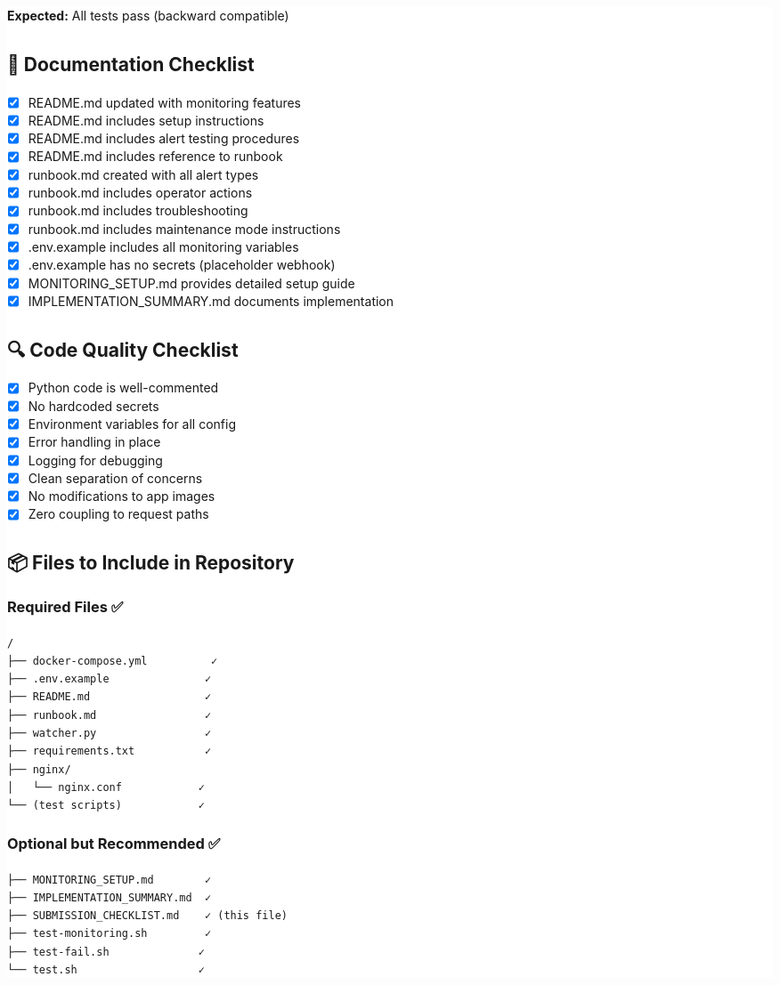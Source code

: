 **Expected:** All tests pass (backward compatible)

## 📝 Documentation Checklist

- [x] README.md updated with monitoring features
- [x] README.md includes setup instructions
- [x] README.md includes alert testing procedures
- [x] README.md includes reference to runbook
- [x] runbook.md created with all alert types
- [x] runbook.md includes operator actions
- [x] runbook.md includes troubleshooting
- [x] runbook.md includes maintenance mode instructions
- [x] .env.example includes all monitoring variables
- [x] .env.example has no secrets (placeholder webhook)
- [x] MONITORING_SETUP.md provides detailed setup guide
- [x] IMPLEMENTATION_SUMMARY.md documents implementation

## 🔍 Code Quality Checklist

- [x] Python code is well-commented
- [x] No hardcoded secrets
- [x] Environment variables for all config
- [x] Error handling in place
- [x] Logging for debugging
- [x] Clean separation of concerns
- [x] No modifications to app images
- [x] Zero coupling to request paths

## 📦 Files to Include in Repository

### Required Files ✅
```
/
├── docker-compose.yml          ✓
├── .env.example               ✓
├── README.md                  ✓
├── runbook.md                 ✓
├── watcher.py                 ✓
├── requirements.txt           ✓
├── nginx/
│   └── nginx.conf            ✓
└── (test scripts)            ✓
```

### Optional but Recommended ✅
```
├── MONITORING_SETUP.md        ✓
├── IMPLEMENTATION_SUMMARY.md  ✓
├── SUBMISSION_CHECKLIST.md    ✓ (this file)
├── test-monitoring.sh         ✓
├── test-fail.sh              ✓
└── test.sh                   ✓
```
